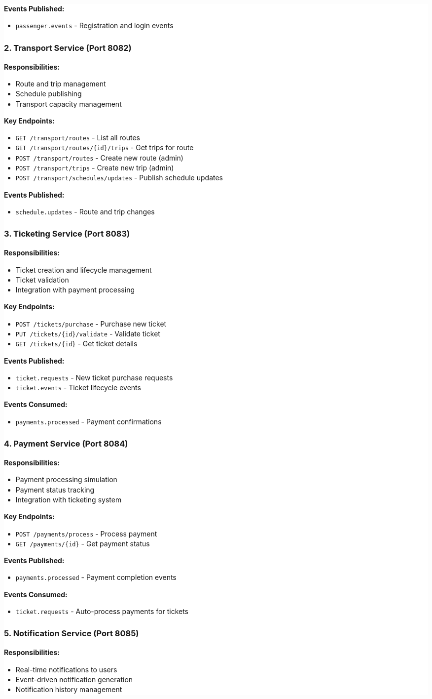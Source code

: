 **Events Published:**
- `passenger.events` - Registration and login events

### 2. Transport Service (Port 8082)
**Responsibilities:**
- Route and trip management
- Schedule publishing
- Transport capacity management

**Key Endpoints:**
- `GET /transport/routes` - List all routes
- `GET /transport/routes/{id}/trips` - Get trips for route
- `POST /transport/routes` - Create new route (admin)
- `POST /transport/trips` - Create new trip (admin)
- `POST /transport/schedules/updates` - Publish schedule updates

**Events Published:**
- `schedule.updates` - Route and trip changes

### 3. Ticketing Service (Port 8083)
**Responsibilities:**
- Ticket creation and lifecycle management
- Ticket validation
- Integration with payment processing

**Key Endpoints:**
- `POST /tickets/purchase` - Purchase new ticket
- `PUT /tickets/{id}/validate` - Validate ticket
- `GET /tickets/{id}` - Get ticket details

**Events Published:**
- `ticket.requests` - New ticket purchase requests
- `ticket.events` - Ticket lifecycle events

**Events Consumed:**
- `payments.processed` - Payment confirmations

### 4. Payment Service (Port 8084)
**Responsibilities:**
- Payment processing simulation
- Payment status tracking
- Integration with ticketing system

**Key Endpoints:**
- `POST /payments/process` - Process payment
- `GET /payments/{id}` - Get payment status

**Events Published:**
- `payments.processed` - Payment completion events

**Events Consumed:**
- `ticket.requests` - Auto-process payments for tickets

### 5. Notification Service (Port 8085)
**Responsibilities:**
- Real-time notifications to users
- Event-driven notification generation
- Notification history management

